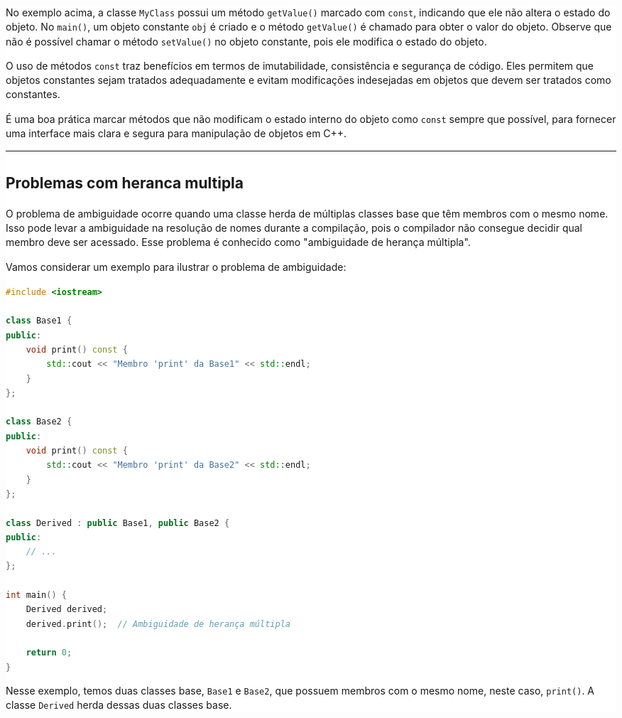 No exemplo acima, a classe `MyClass` possui um método `getValue()` marcado com `const`, indicando que ele não altera o estado do objeto. No `main()`, um objeto constante `obj` é criado e o método `getValue()` é chamado para obter o valor do objeto. Observe que não é possível chamar o método `setValue()` no objeto constante, pois ele modifica o estado do objeto.

O uso de métodos `const` traz benefícios em termos de imutabilidade, consistência e segurança de código. Eles permitem que objetos constantes sejam tratados adequadamente e evitam modificações indesejadas em objetos que devem ser tratados como constantes.

É uma boa prática marcar métodos que não modificam o estado interno do objeto como `const` sempre que possível, para fornecer uma interface mais clara e segura para manipulação de objetos em C++.

---

## Problemas com heranca multipla ##

O problema de ambiguidade ocorre quando uma classe herda de múltiplas classes base que têm membros com o mesmo nome. Isso pode levar a ambiguidade na resolução de nomes durante a compilação, pois o compilador não consegue decidir qual membro deve ser acessado. Esse problema é conhecido como "ambiguidade de herança múltipla".

Vamos considerar um exemplo para ilustrar o problema de ambiguidade:

```cpp
#include <iostream>

class Base1 {
public:
    void print() const {
        std::cout << "Membro 'print' da Base1" << std::endl;
    }
};

class Base2 {
public:
    void print() const {
        std::cout << "Membro 'print' da Base2" << std::endl;
    }
};

class Derived : public Base1, public Base2 {
public:
    // ...
};

int main() {
    Derived derived;
    derived.print();  // Ambiguidade de herança múltipla

    return 0;
}
```

Nesse exemplo, temos duas classes base, `Base1` e `Base2`, que possuem membros com o mesmo nome, neste caso, `print()`. A classe `Derived` herda dessas duas classes base.
